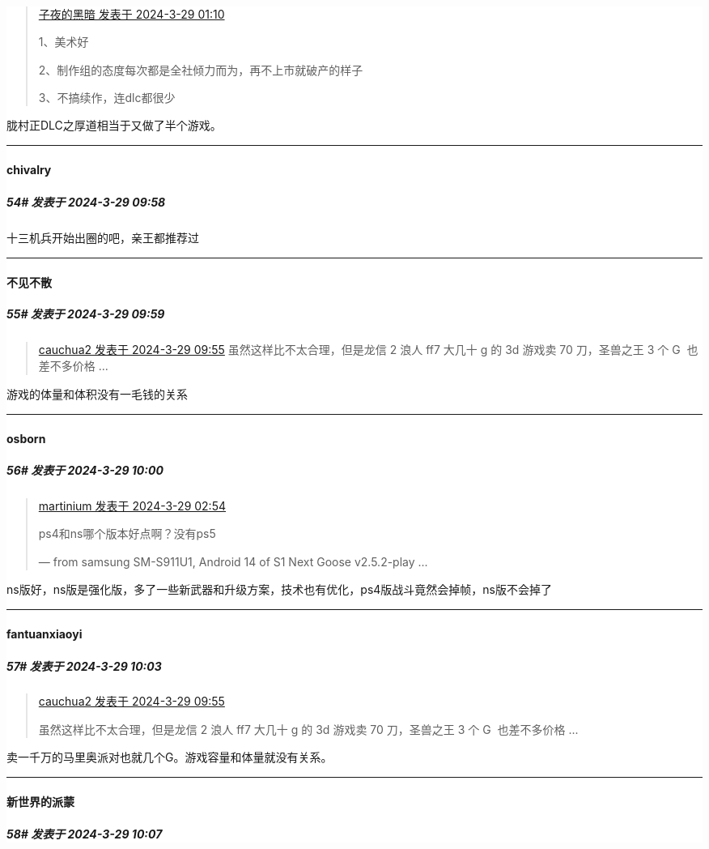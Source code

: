 <blockquote><a href="httphttps://bbs.saraba1st.com/2b/forum.php?mod=redirect&amp;goto=findpost&amp;pid=64412615&amp;ptid=2177558" target="_blank">子夜的黑暗 发表于 2024-3-29 01:10</a>

1、美术好

2、制作组的态度每次都是全社倾力而为，再不上市就破产的样子

3、不搞续作，连dlc都很少</blockquote>
胧村正DLC之厚道相当于又做了半个游戏。

*****

####  chivalry  
##### 54#       发表于 2024-3-29 09:58

十三机兵开始出圈的吧，亲王都推荐过

*****

####  不见不散  
##### 55#       发表于 2024-3-29 09:59

<blockquote><a href="httphttps://bbs.saraba1st.com/2b/forum.php?mod=redirect&amp;goto=findpost&amp;pid=64414317&amp;ptid=2177558" target="_blank">cauchua2 发表于 2024-3-29 09:55</a>
虽然这样比不太合理，但是龙信 2 浪人 ff7 大几十 g 的 3d 游戏卖 70 刀，圣兽之王 3 个 G  也差不多价格 ...</blockquote>
游戏的体量和体积没有一毛钱的关系

*****

####  osborn  
##### 56#       发表于 2024-3-29 10:00

<blockquote><a href="httphttps://bbs.saraba1st.com/2b/forum.php?mod=redirect&amp;goto=findpost&amp;pid=64412895&amp;ptid=2177558" target="_blank">martinium 发表于 2024-3-29 02:54</a>

ps4和ns哪个版本好点啊？没有ps5

— from samsung SM-S911U1, Android 14 of S1 Next Goose v2.5.2-play ...</blockquote>
ns版好，ns版是强化版，多了一些新武器和升级方案，技术也有优化，ps4版战斗竟然会掉帧，ns版不会掉了


*****

####  fantuanxiaoyi  
##### 57#       发表于 2024-3-29 10:03

<blockquote><a href="httphttps://bbs.saraba1st.com/2b/forum.php?mod=redirect&amp;goto=findpost&amp;pid=64414317&amp;ptid=2177558" target="_blank">cauchua2 发表于 2024-3-29 09:55</a>

虽然这样比不太合理，但是龙信 2 浪人 ff7 大几十 g 的 3d 游戏卖 70 刀，圣兽之王 3 个 G  也差不多价格 ...</blockquote>
卖一千万的马里奥派对也就几个G。游戏容量和体量就没有关系。


*****

####  新世界的派蒙  
##### 58#       发表于 2024-3-29 10:07

